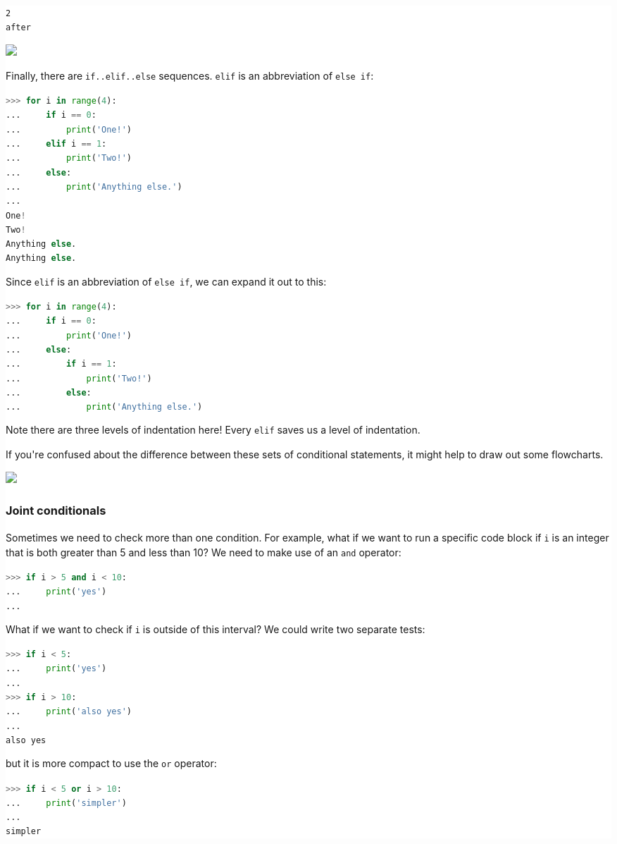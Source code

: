 ```
2
after
```

![](https://imgs.xkcd.com/comics/conditionals.png)

Finally, there are `if..elif..else` sequences.  `elif` is an abbreviation of `else if`:
```python
>>> for i in range(4):
...     if i == 0:
...         print('One!')
...     elif i == 1:
...         print('Two!')
...     else:
...         print('Anything else.')
... 
One!
Two!
Anything else.
Anything else.
```
Since `elif` is an abbreviation of `else if`, we can expand it out to this:
```python
>>> for i in range(4):
...     if i == 0:
...         print('One!')
...     else:
...         if i == 1:
...             print('Two!')
...         else:
...             print('Anything else.')
```
Note there are three levels of indentation here!  Every `elif` saves us a level of indentation.

If you're confused about the difference between these sets of conditional statements, it might help to draw out some flowcharts.

![](https://imgs.xkcd.com/comics/flowchart.png)


### Joint conditionals

Sometimes we need to check more than one condition.  For example, what if we want to run a specific code block if `i` is an integer that is both greater than 5 and less than 10?  We need to make use of an `and` operator:
```python
>>> if i > 5 and i < 10:
...     print('yes')
... 
```
What if we want to check if `i` is outside of this interval?  We could write two separate tests:
```python
>>> if i < 5:
...     print('yes')
... 
>>> if i > 10:
...     print('also yes')
... 
also yes
```
but it is more compact to use the `or` operator:
```python
>>> if i < 5 or i > 10:
...     print('simpler')
... 
simpler
```